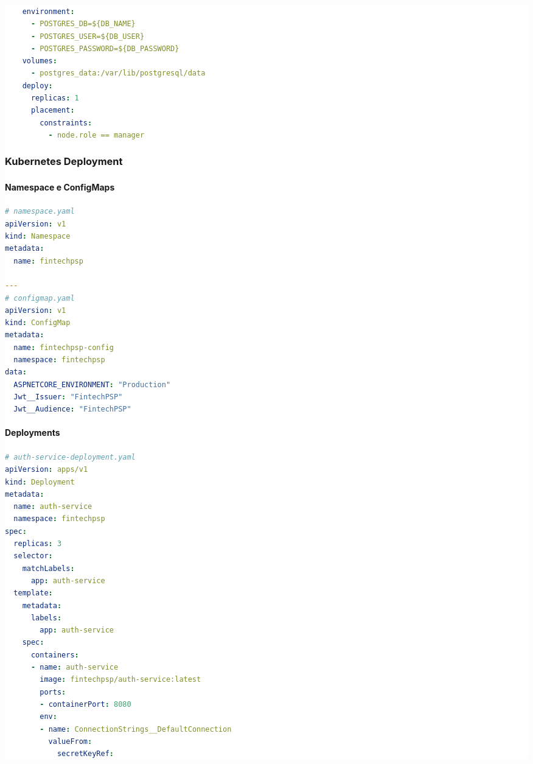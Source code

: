 ```yaml
    environment:
      - POSTGRES_DB=${DB_NAME}
      - POSTGRES_USER=${DB_USER}
      - POSTGRES_PASSWORD=${DB_PASSWORD}
    volumes:
      - postgres_data:/var/lib/postgresql/data
    deploy:
      replicas: 1
      placement:
        constraints:
          - node.role == manager
```

### **Kubernetes Deployment**

#### **Namespace e ConfigMaps**
```yaml
# namespace.yaml
apiVersion: v1
kind: Namespace
metadata:
  name: fintechpsp

---
# configmap.yaml
apiVersion: v1
kind: ConfigMap
metadata:
  name: fintechpsp-config
  namespace: fintechpsp
data:
  ASPNETCORE_ENVIRONMENT: "Production"
  Jwt__Issuer: "FintechPSP"
  Jwt__Audience: "FintechPSP"
```

#### **Deployments**
```yaml
# auth-service-deployment.yaml
apiVersion: apps/v1
kind: Deployment
metadata:
  name: auth-service
  namespace: fintechpsp
spec:
  replicas: 3
  selector:
    matchLabels:
      app: auth-service
  template:
    metadata:
      labels:
        app: auth-service
    spec:
      containers:
      - name: auth-service
        image: fintechpsp/auth-service:latest
        ports:
        - containerPort: 8080
        env:
        - name: ConnectionStrings__DefaultConnection
          valueFrom:
            secretKeyRef:
```